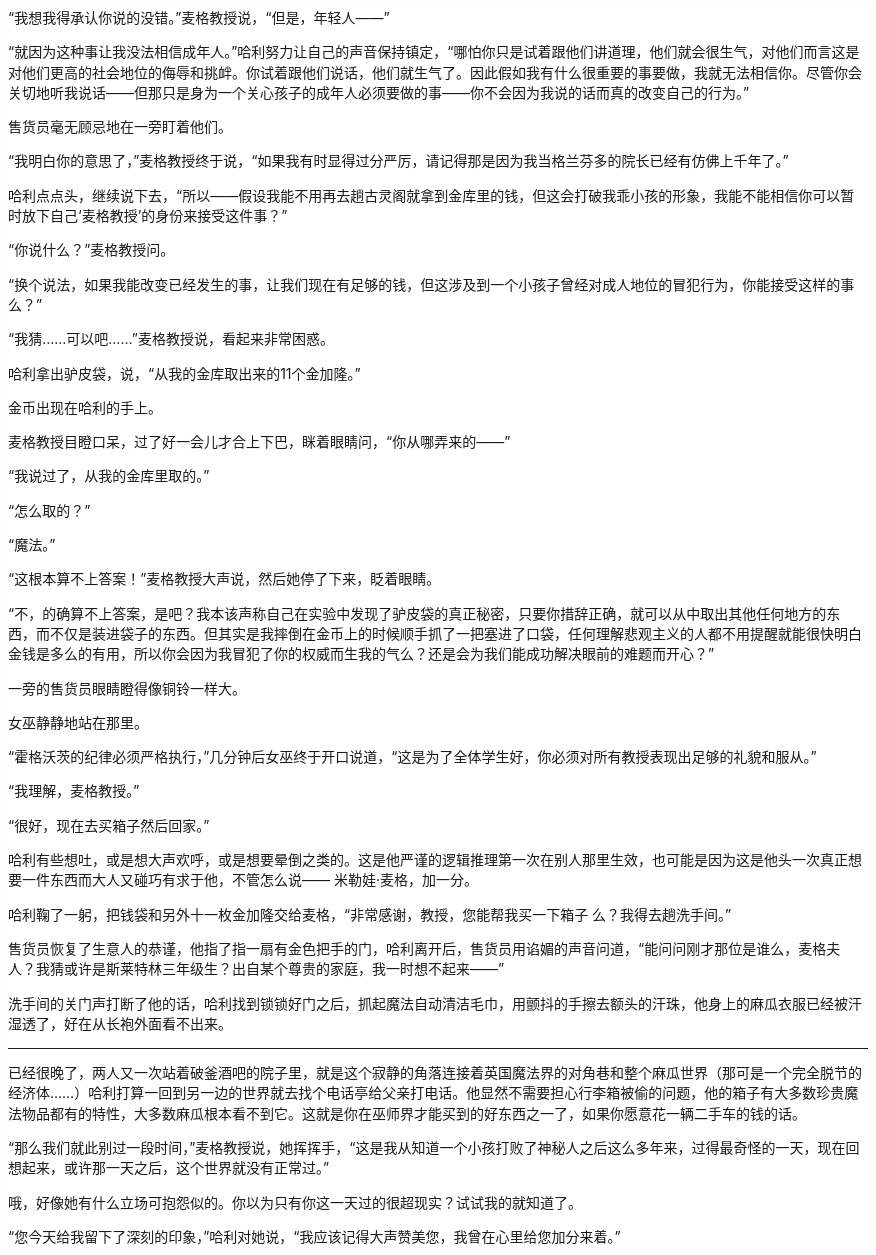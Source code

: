 “我想我得承认你说的没错。”麦格教授说，“但是，年轻人——”

“就因为这种事让我没法相信成年人。”哈利努力让自己的声音保持镇定，“哪怕你只是试着跟他们讲道理，他们就会很生气，对他们而言这是对他们更高的社会地位的侮辱和挑衅。你试着跟他们说话，他们就生气了。因此假如我有什么很重要的事要做，我就无法相信你。尽管你会关切地听我说话——但那只是身为一个关心孩子的成年人必须要做的事——你不会因为我说的话而真的改变自己的行为。”

售货员毫无顾忌地在一旁盯着他们。

“我明白你的意思了，”麦格教授终于说，“如果我有时显得过分严厉，请记得那是因为我当格兰芬多的院长已经有仿佛上千年了。”

哈利点点头，继续说下去，“所以——假设我能不用再去趟古灵阁就拿到金库里的钱，但这会打破我乖小孩的形象，我能不能相信你可以暂时放下自己‘麦格教授’的身份来接受这件事？”

“你说什么？”麦格教授问。

“换个说法，如果我能改变已经发生的事，让我们现在有足够的钱，但这涉及到一个小孩子曾经对成人地位的冒犯行为，你能接受这样的事么？”

“我猜……可以吧……”麦格教授说，看起来非常困惑。

哈利拿出驴皮袋，说，“从我的金库取出来的11个金加隆。”

金币出现在哈利的手上。

麦格教授目瞪口呆，过了好一会儿才合上下巴，眯着眼睛问，“你从哪弄来的——”

“我说过了，从我的金库里取的。”

“怎么取的？”

“魔法。”

“这根本算不上答案！”麦格教授大声说，然后她停了下来，眨着眼睛。

“不，的确算不上答案，是吧？我本该声称自己在实验中发现了驴皮袋的真正秘密，只要你措辞正确，就可以从中取出其他任何地方的东西，而不仅是装进袋子的东西。但其实是我摔倒在金币上的时候顺手抓了一把塞进了口袋，任何理解悲观主义的人都不用提醒就能很快明白金钱是多么的有用，所以你会因为我冒犯了你的权威而生我的气么？还是会为我们能成功解决眼前的难题而开心？”

一旁的售货员眼睛瞪得像铜铃一样大。

女巫静静地站在那里。

“霍格沃茨的纪律必须严格执行，”几分钟后女巫终于开口说道，“这是为了全体学生好，你必须对所有教授表现出足够的礼貌和服从。”

“我理解，麦格教授。”

“很好，现在去买箱子然后回家。”

哈利有些想吐，或是想大声欢呼，或是想要晕倒之类的。这是他严谨的逻辑推理第一次在别人那里生效，也可能是因为这是他头一次真正想要一件东西而大人又碰巧有求于他，不管怎么说——
米勒娃·麦格，加一分。

哈利鞠了一躬，把钱袋和另外十一枚金加隆交给麦格，“非常感谢，教授，您能帮我买一下箱子
么？我得去趟洗手间。”

售货员恢复了生意人的恭谨，他指了指一扇有金色把手的门，哈利离开后，售货员用谄媚的声音问道，“能问问刚才那位是谁么，麦格夫人？我猜或许是斯莱特林三年级生？出自某个尊贵的家庭，我一时想不起来——”

洗手间的关门声打断了他的话，哈利找到锁锁好门之后，抓起魔法自动清洁毛巾，用颤抖的手擦去额头的汗珠，他身上的麻瓜衣服已经被汗湿透了，好在从长袍外面看不出来。

---
已经很晚了，两人又一次站着破釜酒吧的院子里，就是这个寂静的角落连接着英国魔法界的对角巷和整个麻瓜世界（那可是一个完全脱节的经济体……）哈利打算一回到另一边的世界就去找个电话亭给父亲打电话。他显然不需要担心行李箱被偷的问题，他的箱子有大多数珍贵魔法物品都有的特性，大多数麻瓜根本看不到它。这就是你在巫师界才能买到的好东西之一了，如果你愿意花一辆二手车的钱的话。

“那么我们就此别过一段时间，”麦格教授说，她挥挥手，“这是我从知道一个小孩打败了神秘人之后这么多年来，过得最奇怪的一天，现在回想起来，或许那一天之后，这个世界就没有正常过。”

哦，好像她有什么立场可抱怨似的。你以为只有你这一天过的很超现实？试试我的就知道了。

“您今天给我留下了深刻的印象，”哈利对她说，“我应该记得大声赞美您，我曾在心里给您加分来着。”
